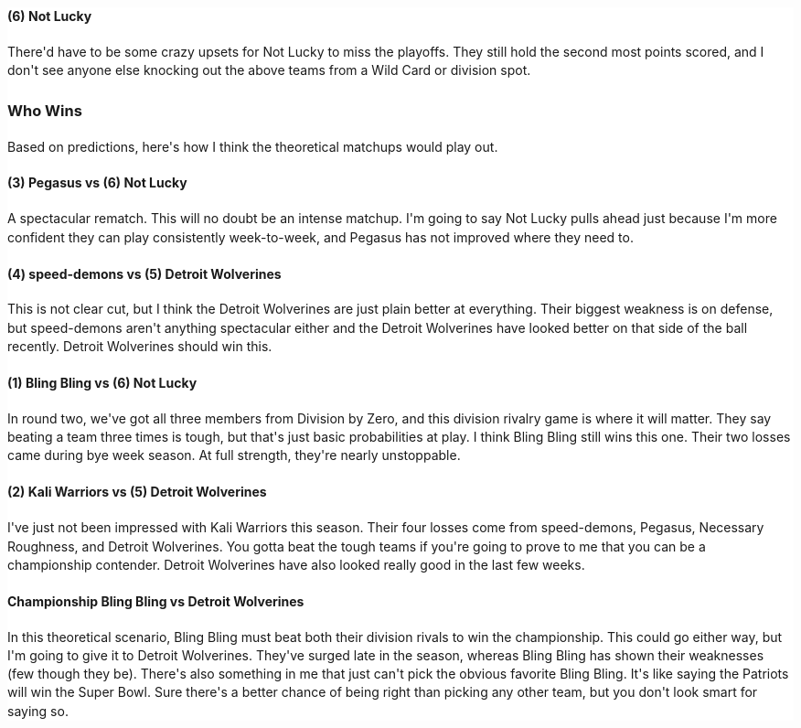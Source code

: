 #### (6) Not Lucky

There'd have to be some crazy upsets for Not Lucky to miss the playoffs. They still hold the second most points scored, and I don't see anyone else knocking out the above teams from a Wild Card or division spot.

### Who Wins

Based on predictions, here's how I think the theoretical matchups would play out.

#### (3) Pegasus vs (6) Not Lucky

A spectacular rematch. This will no doubt be an intense matchup. I'm going to say Not Lucky pulls ahead just because I'm more confident they can play consistently week-to-week, and Pegasus has not improved where they need to.

#### (4) speed-demons vs (5) Detroit Wolverines

This is not clear cut, but I think the Detroit Wolverines are just plain better at everything. Their biggest weakness is on defense, but speed-demons aren't anything spectacular either and the Detroit Wolverines have looked better on that side of the ball recently. Detroit Wolverines should win this.

#### (1) Bling Bling vs (6) Not Lucky

In round two, we've got all three members from Division by Zero, and this division rivalry game is where it will matter. They say beating a team three times is tough, but that's just basic probabilities at play. I think Bling Bling still wins this one. Their two losses came during bye week season. At full strength, they're nearly unstoppable.

#### (2) Kali Warriors vs (5) Detroit Wolverines

I've just not been impressed with Kali Warriors this season. Their four losses come from speed-demons, Pegasus, Necessary Roughness, and Detroit Wolverines. You gotta beat the tough teams if you're going to prove to me that you can be a championship contender. Detroit Wolverines have also looked really good in the last few weeks.

#### Championship Bling Bling vs Detroit Wolverines

In this theoretical scenario, Bling Bling must beat both their division rivals to win the championship. This could go either way, but I'm going to give it to Detroit Wolverines. They've surged late in the season, whereas Bling Bling has shown their weaknesses (few though they be). There's also something in me that just can't pick the obvious favorite Bling Bling. It's like saying the Patriots will win the Super Bowl. Sure there's a better chance of being right than picking any other team, but you don't look smart for saying so.
